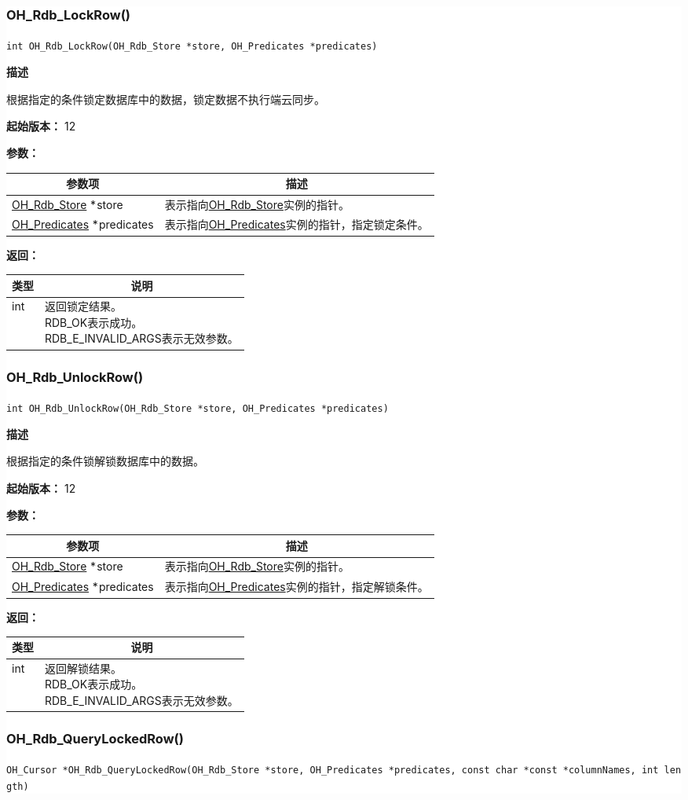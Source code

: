 ### OH_Rdb_LockRow()

```
int OH_Rdb_LockRow(OH_Rdb_Store *store, OH_Predicates *predicates)
```

**描述**

根据指定的条件锁定数据库中的数据，锁定数据不执行端云同步。

**起始版本：** 12


**参数：**

| 参数项 | 描述 |
| -- | -- |
| [OH_Rdb_Store](capi-rdb-oh-rdb-store.md) *store | 表示指向[OH_Rdb_Store](capi-rdb-oh-rdb-store.md)实例的指针。 |
| [OH_Predicates](capi-rdb-oh-predicates.md) *predicates | 表示指向[OH_Predicates](capi-rdb-oh-predicates.md)实例的指针，指定锁定条件。 |

**返回：**

| 类型 | 说明 |
| -- | -- |
| int | 返回锁定结果。<br>RDB_OK表示成功。<br>RDB_E_INVALID_ARGS表示无效参数。 |

### OH_Rdb_UnlockRow()

```
int OH_Rdb_UnlockRow(OH_Rdb_Store *store, OH_Predicates *predicates)
```

**描述**

根据指定的条件锁解锁数据库中的数据。

**起始版本：** 12


**参数：**

| 参数项 | 描述 |
| -- | -- |
| [OH_Rdb_Store](capi-rdb-oh-rdb-store.md) *store | 表示指向[OH_Rdb_Store](capi-rdb-oh-rdb-store.md)实例的指针。 |
| [OH_Predicates](capi-rdb-oh-predicates.md) *predicates | 表示指向[OH_Predicates](capi-rdb-oh-predicates.md)实例的指针，指定解锁条件。 |

**返回：**

| 类型 | 说明 |
| -- | -- |
| int | 返回解锁结果。<br>RDB_OK表示成功。<br>RDB_E_INVALID_ARGS表示无效参数。 |

### OH_Rdb_QueryLockedRow()

```
OH_Cursor *OH_Rdb_QueryLockedRow(OH_Rdb_Store *store, OH_Predicates *predicates, const char *const *columnNames, int length)
```
